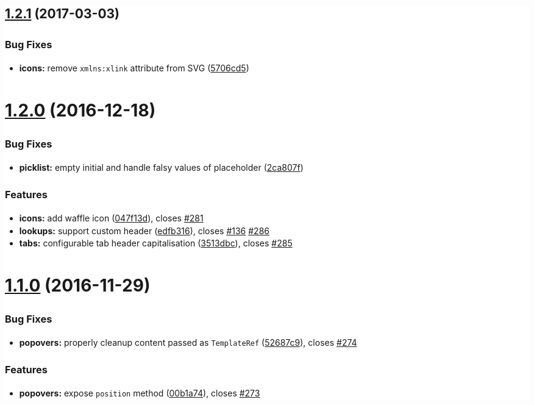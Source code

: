 

<a name="1.2.1"></a>
## [1.2.1](https://github.com/ng-lightning/ng-lightning/compare/v1.2.0...v1.2.1) (2017-03-03)


### Bug Fixes

* **icons:** remove `xmlns:xlink` attribute from SVG ([5706cd5](https://github.com/ng-lightning/ng-lightning/commit/5706cd5))



<a name="1.2.0"></a>
# [1.2.0](https://github.com/ng-lightning/ng-lightning/compare/v1.1.0...v1.2.0) (2016-12-18)


### Bug Fixes

* **picklist:** empty initial and handle falsy values of placeholder ([2ca807f](https://github.com/ng-lightning/ng-lightning/commit/2ca807f))


### Features

* **icons:** add waffle icon ([047f13d](https://github.com/ng-lightning/ng-lightning/commit/047f13d)), closes [#281](https://github.com/ng-lightning/ng-lightning/issues/281)
* **lookups:** support custom header ([edfb316](https://github.com/ng-lightning/ng-lightning/commit/edfb316)), closes [#136](https://github.com/ng-lightning/ng-lightning/issues/136) [#286](https://github.com/ng-lightning/ng-lightning/issues/286)
* **tabs:** configurable tab header capitalisation ([3513dbc](https://github.com/ng-lightning/ng-lightning/commit/3513dbc)), closes [#285](https://github.com/ng-lightning/ng-lightning/issues/285)



<a name="1.1.0"></a>
# [1.1.0](https://github.com/ng-lightning/ng-lightning/compare/v1.0.2...v1.1.0) (2016-11-29)


### Bug Fixes

* **popovers:** properly cleanup content passed as `TemplateRef` ([52687c9](https://github.com/ng-lightning/ng-lightning/commit/52687c9)), closes [#274](https://github.com/ng-lightning/ng-lightning/issues/274)


### Features

* **popovers:** expose `position` method ([00b1a74](https://github.com/ng-lightning/ng-lightning/commit/00b1a74)), closes [#273](https://github.com/ng-lightning/ng-lightning/issues/273)
